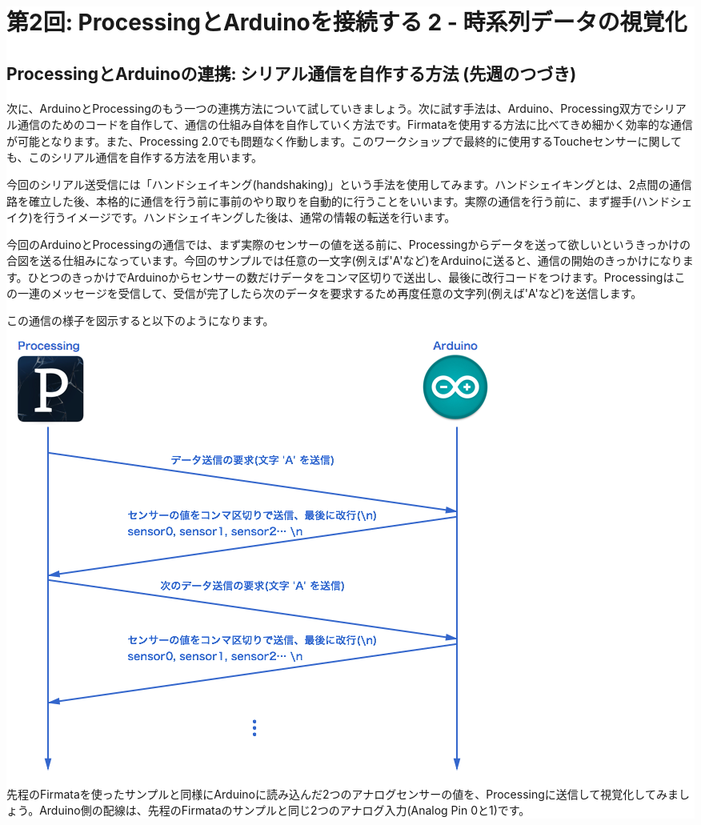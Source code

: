 # 第2回: ProcessingとArduinoを接続する 2 - 時系列データの視覚化

## ProcessingとArduinoの連携: シリアル通信を自作する方法 (先週のつづき)

次に、ArduinoとProcessingのもう一つの連携方法について試していきましょう。次に試す手法は、Arduino、Processing双方でシリアル通信のためのコードを自作して、通信の仕組み自体を自作していく方法です。Firmataを使用する方法に比べてきめ細かく効率的な通信が可能となります。また、Processing 2.0でも問題なく作動します。このワークショップで最終的に使用するToucheセンサーに関しても、このシリアル通信を自作する方法を用います。

今回のシリアル送受信には「ハンドシェイキング(handshaking)」という手法を使用してみます。ハンドシェイキングとは、2点間の通信路を確立した後、本格的に通信を行う前に事前のやり取りを自動的に行うことをいいます。実際の通信を行う前に、まず握手(ハンドシェイク)を行うイメージです。ハンドシェイキングした後は、通常の情報の転送を行います。

今回のArduinoとProcessingの通信では、まず実際のセンサーの値を送る前に、Processingからデータを送って欲しいというきっかけの合図を送る仕組みになっています。今回のサンプルでは任意の一文字(例えば'A'など)をArduinoに送ると、通信の開始のきっかけになります。ひとつのきっかけでArduinoからセンサーの数だけデータをコンマ区切りで送出し、最後に改行コードをつけます。Processingはこの一連のメッセージを受信して、受信が完了したら次のデータを要求するため再度任意の文字列(例えば'A'など)を送信します。

この通信の様子を図示すると以下のようになります。

![image](img/130617/handshaking.png)

先程のFirmataを使ったサンプルと同様にArduinoに読み込んだ2つのアナログセンサーの値を、Processingに送信して視覚化してみましょう。Arduino側の配線は、先程のFirmataのサンプルと同じ2つのアナログ入力(Analog Pin 0と1)です。
